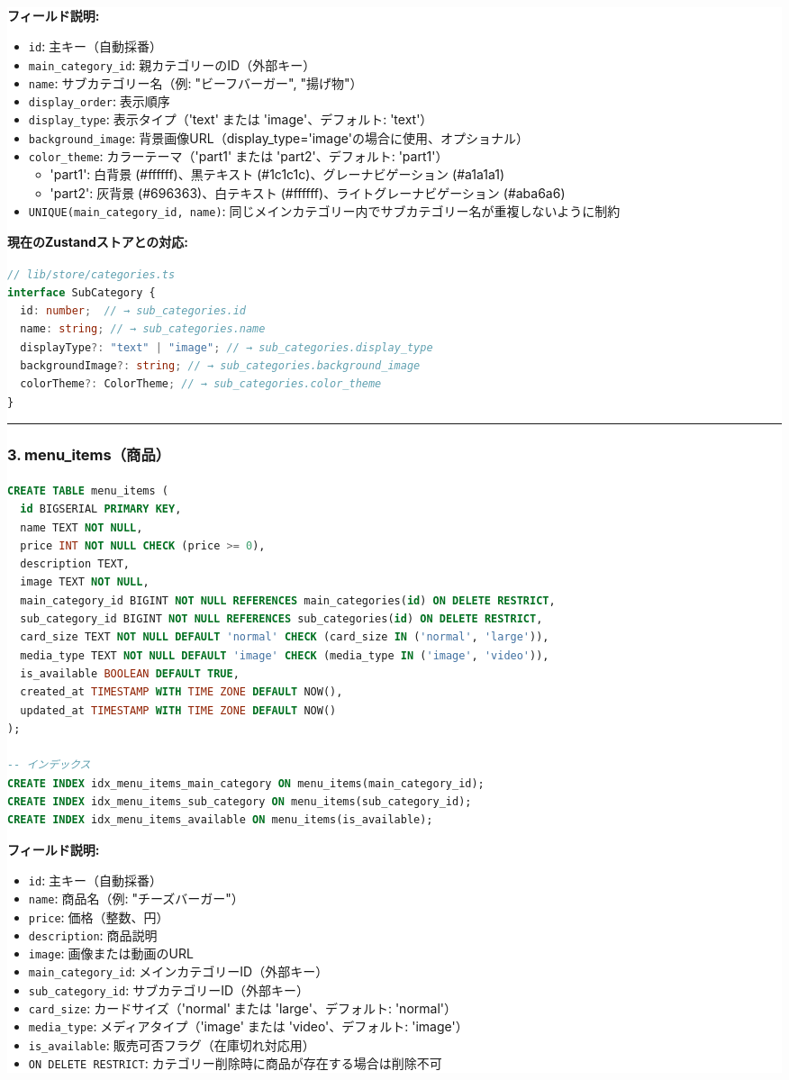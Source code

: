 **フィールド説明:**
- `id`: 主キー（自動採番）
- `main_category_id`: 親カテゴリーのID（外部キー）
- `name`: サブカテゴリー名（例: "ビーフバーガー", "揚げ物"）
- `display_order`: 表示順序
- `display_type`: 表示タイプ（'text' または 'image'、デフォルト: 'text'）
- `background_image`: 背景画像URL（display_type='image'の場合に使用、オプショナル）
- `color_theme`: カラーテーマ（'part1' または 'part2'、デフォルト: 'part1'）
  - 'part1': 白背景 (#ffffff)、黒テキスト (#1c1c1c)、グレーナビゲーション (#a1a1a1)
  - 'part2': 灰背景 (#696363)、白テキスト (#ffffff)、ライトグレーナビゲーション (#aba6a6)
- `UNIQUE(main_category_id, name)`: 同じメインカテゴリー内でサブカテゴリー名が重複しないように制約

**現在のZustandストアとの対応:**
```typescript
// lib/store/categories.ts
interface SubCategory {
  id: number;  // → sub_categories.id
  name: string; // → sub_categories.name
  displayType?: "text" | "image"; // → sub_categories.display_type
  backgroundImage?: string; // → sub_categories.background_image
  colorTheme?: ColorTheme; // → sub_categories.color_theme
}
```

---

### 3. menu_items（商品）

```sql
CREATE TABLE menu_items (
  id BIGSERIAL PRIMARY KEY,
  name TEXT NOT NULL,
  price INT NOT NULL CHECK (price >= 0),
  description TEXT,
  image TEXT NOT NULL,
  main_category_id BIGINT NOT NULL REFERENCES main_categories(id) ON DELETE RESTRICT,
  sub_category_id BIGINT NOT NULL REFERENCES sub_categories(id) ON DELETE RESTRICT,
  card_size TEXT NOT NULL DEFAULT 'normal' CHECK (card_size IN ('normal', 'large')),
  media_type TEXT NOT NULL DEFAULT 'image' CHECK (media_type IN ('image', 'video')),
  is_available BOOLEAN DEFAULT TRUE,
  created_at TIMESTAMP WITH TIME ZONE DEFAULT NOW(),
  updated_at TIMESTAMP WITH TIME ZONE DEFAULT NOW()
);

-- インデックス
CREATE INDEX idx_menu_items_main_category ON menu_items(main_category_id);
CREATE INDEX idx_menu_items_sub_category ON menu_items(sub_category_id);
CREATE INDEX idx_menu_items_available ON menu_items(is_available);
```

**フィールド説明:**
- `id`: 主キー（自動採番）
- `name`: 商品名（例: "チーズバーガー"）
- `price`: 価格（整数、円）
- `description`: 商品説明
- `image`: 画像または動画のURL
- `main_category_id`: メインカテゴリーID（外部キー）
- `sub_category_id`: サブカテゴリーID（外部キー）
- `card_size`: カードサイズ（'normal' または 'large'、デフォルト: 'normal'）
- `media_type`: メディアタイプ（'image' または 'video'、デフォルト: 'image'）
- `is_available`: 販売可否フラグ（在庫切れ対応用）
- `ON DELETE RESTRICT`: カテゴリー削除時に商品が存在する場合は削除不可
